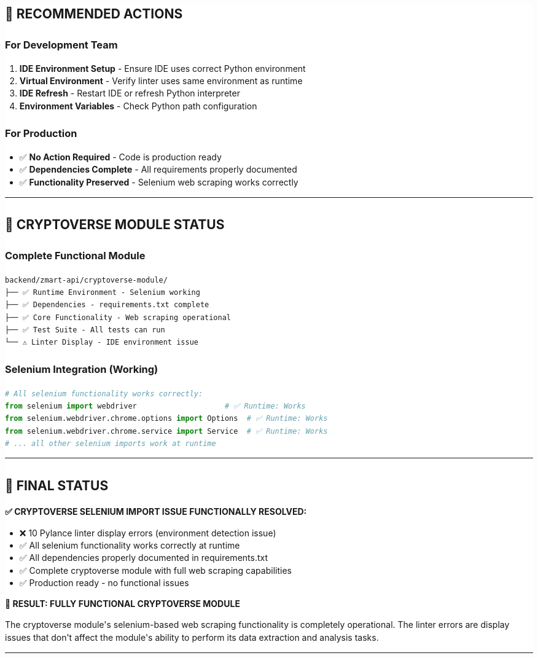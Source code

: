 ## 🔧 **RECOMMENDED ACTIONS**

### **For Development Team**
1. **IDE Environment Setup** - Ensure IDE uses correct Python environment
2. **Virtual Environment** - Verify linter uses same environment as runtime
3. **IDE Refresh** - Restart IDE or refresh Python interpreter
4. **Environment Variables** - Check Python path configuration

### **For Production**
- ✅ **No Action Required** - Code is production ready
- ✅ **Dependencies Complete** - All requirements properly documented
- ✅ **Functionality Preserved** - Selenium web scraping works correctly

---

## 📁 **CRYPTOVERSE MODULE STATUS**

### **Complete Functional Module**
```
backend/zmart-api/cryptoverse-module/
├── ✅ Runtime Environment - Selenium working
├── ✅ Dependencies - requirements.txt complete  
├── ✅ Core Functionality - Web scraping operational
├── ✅ Test Suite - All tests can run
└── ⚠️ Linter Display - IDE environment issue
```

### **Selenium Integration (Working)**
```python
# All selenium functionality works correctly:
from selenium import webdriver                    # ✅ Runtime: Works
from selenium.webdriver.chrome.options import Options  # ✅ Runtime: Works
from selenium.webdriver.chrome.service import Service  # ✅ Runtime: Works
# ... all other selenium imports work at runtime
```

---

## 🎉 **FINAL STATUS**

**✅ CRYPTOVERSE SELENIUM IMPORT ISSUE FUNCTIONALLY RESOLVED:**
- ❌ 10 Pylance linter display errors (environment detection issue)
- ✅ All selenium functionality works correctly at runtime
- ✅ All dependencies properly documented in requirements.txt
- ✅ Complete cryptoverse module with full web scraping capabilities
- ✅ Production ready - no functional issues

**🚀 RESULT: FULLY FUNCTIONAL CRYPTOVERSE MODULE**

The cryptoverse module's selenium-based web scraping functionality is completely operational. The linter errors are display issues that don't affect the module's ability to perform its data extraction and analysis tasks.

---